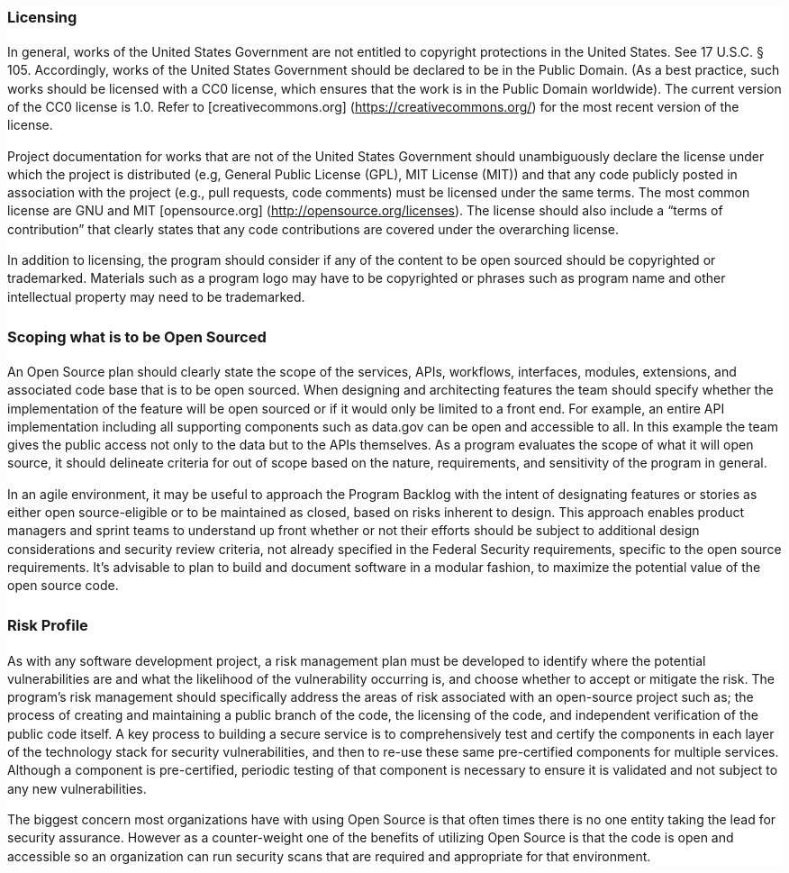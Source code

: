 
### Licensing 
In general, works of the United States Government are not entitled to copyright protections in the United States. See 17 U.S.C. § 105. Accordingly, works of the United States Government should be declared to be in the Public Domain. (As a best practice, such works should be licensed with a CC0 license, which ensures that the work is in the Public Domain worldwide). The current version of the CC0 license is 1.0. Refer to [creativecommons.org] (https://creativecommons.org/) for the most recent version of the license.

Project documentation for works that are not of the United States Government should unambiguously declare the license under which the project is distributed (e.g, General Public License (GPL), MIT License (MIT)) and that any code publicly posted in association with the project (e.g., pull requests, code comments) must be licensed under the same terms. The most common license are GNU and MIT [opensource.org] (http://opensource.org/licenses). The license should also include a “terms of contribution” that clearly states that any code contributions are covered under the overarching license.

In addition to licensing, the program should consider if any of the content to be open sourced should be copyrighted or trademarked. Materials such as a program logo may have to be copyrighted or phrases such as program name and other intellectual property may need to be trademarked.

### Scoping what is to be Open Sourced
An Open Source plan should clearly state the scope of the services, APIs, workflows, interfaces, modules, extensions, and associated code base that is to be open sourced. When designing and architecting features the team should specify whether the implementation of the feature will be open sourced or if it would only be limited to a front end. For example, an entire API implementation including all supporting components such as data.gov can be open and accessible to all. In this example the team gives the public access not only to the data but to the APIs themselves. As a program evaluates the scope of what it will open source, it should delineate criteria for out of scope based on the nature, requirements, and sensitivity of the program in general.  

In an agile environment, it may be useful to approach the Program Backlog with the intent of designating features or stories as either open source-eligible or to be maintained as closed, based on risks inherent to design. This approach enables product managers and sprint teams to understand up front whether or not their efforts should be subject to additional design considerations and security review criteria, not already specified in the Federal Security requirements, specific to the open source requirements.  It’s advisable to plan to build and document software in a modular fashion, to maximize the potential value of the open source code.

### Risk Profile
As with any software development project, a risk management plan must be developed to identify where the potential vulnerabilities are and what the likelihood of the vulnerability occurring is, and choose whether to accept or mitigate the risk. The program’s risk management should specifically address the areas of risk associated with an open-source project such as; the process of creating and maintaining a public branch of the code, the licensing of the code, and independent verification of the public code itself. A key process to building a secure service is to comprehensively test and certify the components in each layer of the technology stack for security vulnerabilities, and then to re-use these same pre-certified components for multiple services. Although a component is pre-certified, periodic testing of that component is necessary to ensure it is validated and not subject to any new vulnerabilities.

The biggest concern most organizations have with using Open Source is that often times there is no one entity taking the lead for security assurance. However as a counter-weight one of the benefits of utilizing Open Source is that the code is open and accessible so an organization can run security scans that are required and appropriate for that environment. 
